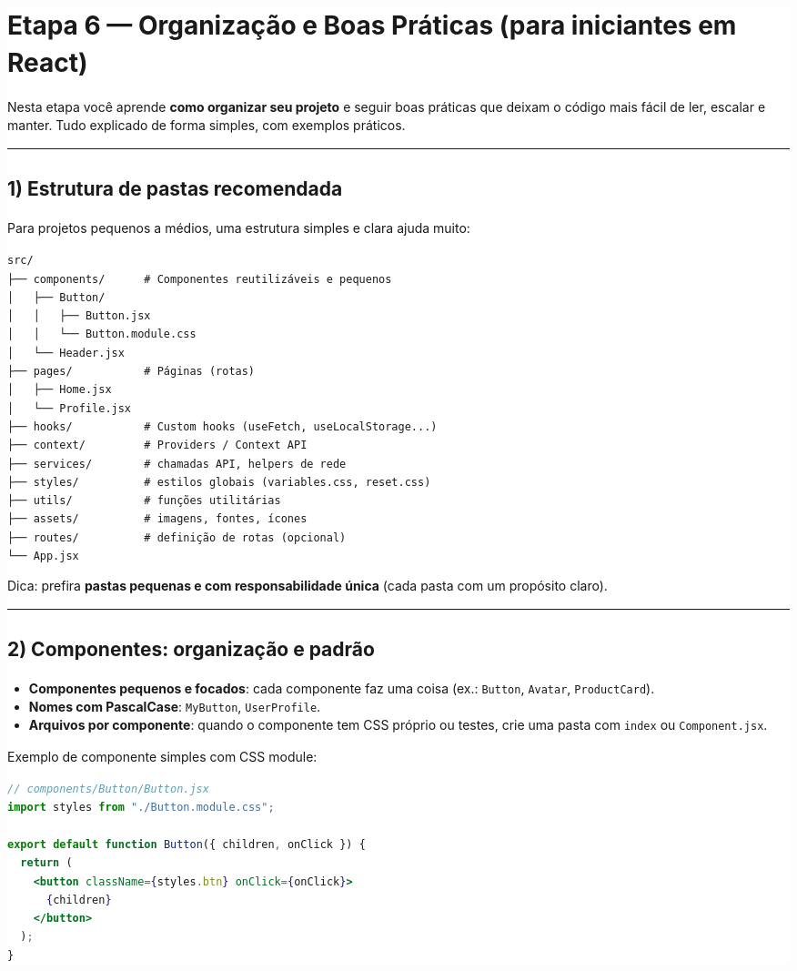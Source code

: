 
# Etapa 6 — Organização e Boas Práticas (para iniciantes em React)

Nesta etapa você aprende **como organizar seu projeto** e seguir boas práticas que deixam o código mais fácil de ler, escalar e manter. Tudo explicado de forma simples, com exemplos práticos.

---

## 1) Estrutura de pastas recomendada

Para projetos pequenos a médios, uma estrutura simples e clara ajuda muito:

```
src/
├── components/      # Componentes reutilizáveis e pequenos
│   ├── Button/
│   │   ├── Button.jsx
│   │   └── Button.module.css
│   └── Header.jsx
├── pages/           # Páginas (rotas)
│   ├── Home.jsx
│   └── Profile.jsx
├── hooks/           # Custom hooks (useFetch, useLocalStorage...)
├── context/         # Providers / Context API
├── services/        # chamadas API, helpers de rede
├── styles/          # estilos globais (variables.css, reset.css)
├── utils/           # funções utilitárias
├── assets/          # imagens, fontes, ícones
├── routes/          # definição de rotas (opcional)
└── App.jsx
```

Dica: prefira **pastas pequenas e com responsabilidade única** (cada pasta com um propósito claro).

---

## 2) Componentes: organização e padrão

- **Componentes pequenos e focados**: cada componente faz uma coisa (ex.: `Button`, `Avatar`, `ProductCard`).  
- **Nomes com PascalCase**: `MyButton`, `UserProfile`.  
- **Arquivos por componente**: quando o componente tem CSS próprio ou testes, crie uma pasta com `index` ou `Component.jsx`.

Exemplo de componente simples com CSS module:

```jsx
// components/Button/Button.jsx
import styles from "./Button.module.css";

export default function Button({ children, onClick }) {
  return (
    <button className={styles.btn} onClick={onClick}>
      {children}
    </button>
  );
}
```
